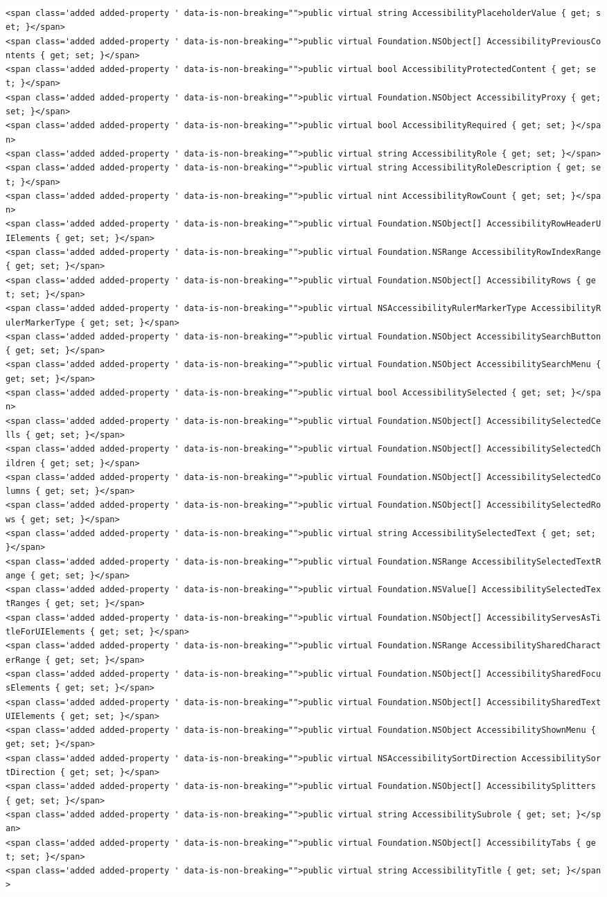 	<span class='added added-property ' data-is-non-breaking="">public virtual string AccessibilityPlaceholderValue { get; set; }</span>
	<span class='added added-property ' data-is-non-breaking="">public virtual Foundation.NSObject[] AccessibilityPreviousContents { get; set; }</span>
	<span class='added added-property ' data-is-non-breaking="">public virtual bool AccessibilityProtectedContent { get; set; }</span>
	<span class='added added-property ' data-is-non-breaking="">public virtual Foundation.NSObject AccessibilityProxy { get; set; }</span>
	<span class='added added-property ' data-is-non-breaking="">public virtual bool AccessibilityRequired { get; set; }</span>
	<span class='added added-property ' data-is-non-breaking="">public virtual string AccessibilityRole { get; set; }</span>
	<span class='added added-property ' data-is-non-breaking="">public virtual string AccessibilityRoleDescription { get; set; }</span>
	<span class='added added-property ' data-is-non-breaking="">public virtual nint AccessibilityRowCount { get; set; }</span>
	<span class='added added-property ' data-is-non-breaking="">public virtual Foundation.NSObject[] AccessibilityRowHeaderUIElements { get; set; }</span>
	<span class='added added-property ' data-is-non-breaking="">public virtual Foundation.NSRange AccessibilityRowIndexRange { get; set; }</span>
	<span class='added added-property ' data-is-non-breaking="">public virtual Foundation.NSObject[] AccessibilityRows { get; set; }</span>
	<span class='added added-property ' data-is-non-breaking="">public virtual NSAccessibilityRulerMarkerType AccessibilityRulerMarkerType { get; set; }</span>
	<span class='added added-property ' data-is-non-breaking="">public virtual Foundation.NSObject AccessibilitySearchButton { get; set; }</span>
	<span class='added added-property ' data-is-non-breaking="">public virtual Foundation.NSObject AccessibilitySearchMenu { get; set; }</span>
	<span class='added added-property ' data-is-non-breaking="">public virtual bool AccessibilitySelected { get; set; }</span>
	<span class='added added-property ' data-is-non-breaking="">public virtual Foundation.NSObject[] AccessibilitySelectedCells { get; set; }</span>
	<span class='added added-property ' data-is-non-breaking="">public virtual Foundation.NSObject[] AccessibilitySelectedChildren { get; set; }</span>
	<span class='added added-property ' data-is-non-breaking="">public virtual Foundation.NSObject[] AccessibilitySelectedColumns { get; set; }</span>
	<span class='added added-property ' data-is-non-breaking="">public virtual Foundation.NSObject[] AccessibilitySelectedRows { get; set; }</span>
	<span class='added added-property ' data-is-non-breaking="">public virtual string AccessibilitySelectedText { get; set; }</span>
	<span class='added added-property ' data-is-non-breaking="">public virtual Foundation.NSRange AccessibilitySelectedTextRange { get; set; }</span>
	<span class='added added-property ' data-is-non-breaking="">public virtual Foundation.NSValue[] AccessibilitySelectedTextRanges { get; set; }</span>
	<span class='added added-property ' data-is-non-breaking="">public virtual Foundation.NSObject[] AccessibilityServesAsTitleForUIElements { get; set; }</span>
	<span class='added added-property ' data-is-non-breaking="">public virtual Foundation.NSRange AccessibilitySharedCharacterRange { get; set; }</span>
	<span class='added added-property ' data-is-non-breaking="">public virtual Foundation.NSObject[] AccessibilitySharedFocusElements { get; set; }</span>
	<span class='added added-property ' data-is-non-breaking="">public virtual Foundation.NSObject[] AccessibilitySharedTextUIElements { get; set; }</span>
	<span class='added added-property ' data-is-non-breaking="">public virtual Foundation.NSObject AccessibilityShownMenu { get; set; }</span>
	<span class='added added-property ' data-is-non-breaking="">public virtual NSAccessibilitySortDirection AccessibilitySortDirection { get; set; }</span>
	<span class='added added-property ' data-is-non-breaking="">public virtual Foundation.NSObject[] AccessibilitySplitters { get; set; }</span>
	<span class='added added-property ' data-is-non-breaking="">public virtual string AccessibilitySubrole { get; set; }</span>
	<span class='added added-property ' data-is-non-breaking="">public virtual Foundation.NSObject[] AccessibilityTabs { get; set; }</span>
	<span class='added added-property ' data-is-non-breaking="">public virtual string AccessibilityTitle { get; set; }</span>